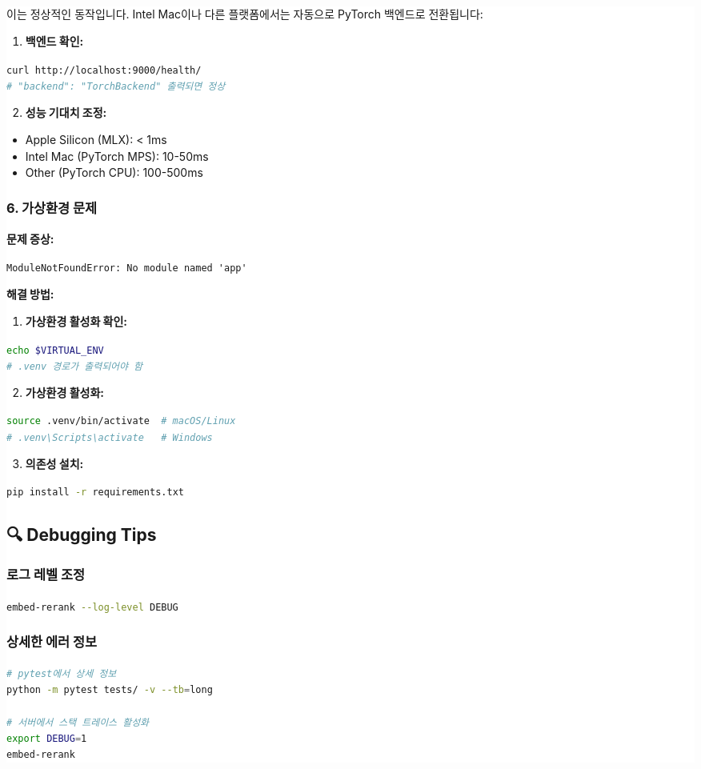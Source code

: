 이는 정상적인 동작입니다. Intel Mac이나 다른 플랫폼에서는 자동으로 PyTorch 백엔드로 전환됩니다:

1. **백엔드 확인:**
```bash
curl http://localhost:9000/health/
# "backend": "TorchBackend" 출력되면 정상
```

2. **성능 기대치 조정:**
- Apple Silicon (MLX): < 1ms
- Intel Mac (PyTorch MPS): 10-50ms  
- Other (PyTorch CPU): 100-500ms

### 6. 가상환경 문제

**문제 증상:**
```
ModuleNotFoundError: No module named 'app'
```

**해결 방법:**

1. **가상환경 활성화 확인:**
```bash
echo $VIRTUAL_ENV
# .venv 경로가 출력되어야 함
```

2. **가상환경 활성화:**
```bash
source .venv/bin/activate  # macOS/Linux
# .venv\Scripts\activate   # Windows
```

3. **의존성 설치:**
```bash
pip install -r requirements.txt
```

## 🔍 Debugging Tips

### 로그 레벨 조정
```bash
embed-rerank --log-level DEBUG
```

### 상세한 에러 정보
```bash
# pytest에서 상세 정보
python -m pytest tests/ -v --tb=long

# 서버에서 스택 트레이스 활성화
export DEBUG=1
embed-rerank
```
